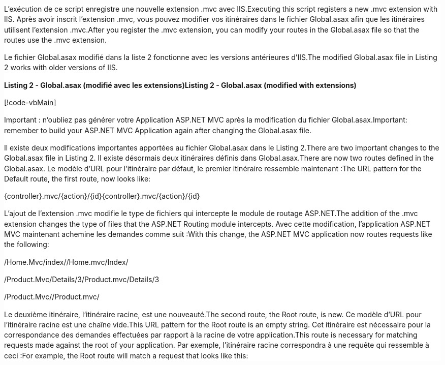 <span data-ttu-id="caa2e-182">L’exécution de ce script enregistre une nouvelle extension .mvc avec IIS.</span><span class="sxs-lookup"><span data-stu-id="caa2e-182">Executing this script registers a new .mvc extension with IIS.</span></span> <span data-ttu-id="caa2e-183">Après avoir inscrit l’extension .mvc, vous pouvez modifier vos itinéraires dans le fichier Global.asax afin que les itinéraires utilisent l’extension .mvc.</span><span class="sxs-lookup"><span data-stu-id="caa2e-183">After you register the .mvc extension, you can modify your routes in the Global.asax file so that the routes use the .mvc extension.</span></span>

<span data-ttu-id="caa2e-184">Le fichier Global.asax modifié dans la liste 2 fonctionne avec les versions antérieures d’IIS.</span><span class="sxs-lookup"><span data-stu-id="caa2e-184">The modified Global.asax file in Listing 2 works with older versions of IIS.</span></span>

<span data-ttu-id="caa2e-185">**Listing 2 - Global.asax (modifié avec les extensions)**</span><span class="sxs-lookup"><span data-stu-id="caa2e-185">**Listing 2 - Global.asax (modified with extensions)**</span></span>

[!code-vb[Main](using-asp-net-mvc-with-different-versions-of-iis-vb/samples/sample2.vb)]


<span data-ttu-id="caa2e-186">Important : n’oubliez pas générer votre Application ASP.NET MVC après la modification du fichier Global.asax.</span><span class="sxs-lookup"><span data-stu-id="caa2e-186">Important: remember to build your ASP.NET MVC Application again after changing the Global.asax file.</span></span>


<span data-ttu-id="caa2e-187">Il existe deux modifications importantes apportées au fichier Global.asax dans le Listing 2.</span><span class="sxs-lookup"><span data-stu-id="caa2e-187">There are two important changes to the Global.asax file in Listing 2.</span></span> <span data-ttu-id="caa2e-188">Il existe désormais deux itinéraires définis dans Global.asax.</span><span class="sxs-lookup"><span data-stu-id="caa2e-188">There are now two routes defined in the Global.asax.</span></span> <span data-ttu-id="caa2e-189">Le modèle d’URL pour l’itinéraire par défaut, le premier itinéraire ressemble maintenant :</span><span class="sxs-lookup"><span data-stu-id="caa2e-189">The URL pattern for the Default route, the first route, now looks like:</span></span>

<span data-ttu-id="caa2e-190">{controller}.mvc/{action}/{id}</span><span class="sxs-lookup"><span data-stu-id="caa2e-190">{controller}.mvc/{action}/{id}</span></span>

<span data-ttu-id="caa2e-191">L’ajout de l’extension .mvc modifie le type de fichiers qui intercepte le module de routage ASP.NET.</span><span class="sxs-lookup"><span data-stu-id="caa2e-191">The addition of the .mvc extension changes the type of files that the ASP.NET Routing module intercepts.</span></span> <span data-ttu-id="caa2e-192">Avec cette modification, l’application ASP.NET MVC maintenant achemine les demandes comme suit :</span><span class="sxs-lookup"><span data-stu-id="caa2e-192">With this change, the ASP.NET MVC application now routes requests like the following:</span></span>

<span data-ttu-id="caa2e-193">/Home.Mvc/index/</span><span class="sxs-lookup"><span data-stu-id="caa2e-193">/Home.mvc/Index/</span></span>

<span data-ttu-id="caa2e-194">/Product.Mvc/Details/3</span><span class="sxs-lookup"><span data-stu-id="caa2e-194">/Product.mvc/Details/3</span></span>

<span data-ttu-id="caa2e-195">/Product.Mvc/</span><span class="sxs-lookup"><span data-stu-id="caa2e-195">/Product.mvc/</span></span>

<span data-ttu-id="caa2e-196">Le deuxième itinéraire, l’itinéraire racine, est une nouveauté.</span><span class="sxs-lookup"><span data-stu-id="caa2e-196">The second route, the Root route, is new.</span></span> <span data-ttu-id="caa2e-197">Ce modèle d’URL pour l’itinéraire racine est une chaîne vide.</span><span class="sxs-lookup"><span data-stu-id="caa2e-197">This URL pattern for the Root route is an empty string.</span></span> <span data-ttu-id="caa2e-198">Cet itinéraire est nécessaire pour la correspondance des demandes effectuées par rapport à la racine de votre application.</span><span class="sxs-lookup"><span data-stu-id="caa2e-198">This route is necessary for matching requests made against the root of your application.</span></span> <span data-ttu-id="caa2e-199">Par exemple, l’itinéraire racine correspondra à une requête qui ressemble à ceci :</span><span class="sxs-lookup"><span data-stu-id="caa2e-199">For example, the Root route will match a request that looks like this:</span></span>
